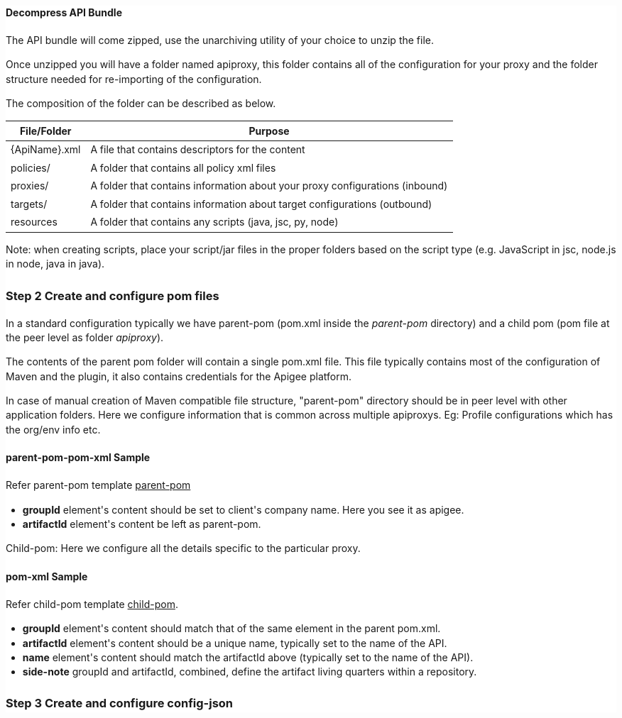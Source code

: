 #### Decompress API Bundle

The API bundle will come zipped, use the unarchiving utility of your choice to unzip the file.

Once unzipped you will have a folder named apiproxy, this folder contains all of the configuration for your proxy and the folder structure needed for re-importing of the configuration.

The composition of the folder can be described as below.

File/Folder | Purpose
---- | ----
{ApiName}.xml | A file that contains descriptors for the content
policies/ | A folder that contains all policy xml files
proxies/ | A folder that contains information about your proxy configurations (inbound)
targets/ | A folder that contains information about target configurations (outbound)
resources | A folder that contains any scripts (java, jsc, py, node)

Note: when creating scripts, place your script/jar files in the proper folders based on the script type (e.g. JavaScript in jsc, node.js in node, java in java).



### Step 2 Create and configure pom files

In a standard configuration typically we have parent-pom (pom.xml inside the *parent-pom* directory) and a child pom (pom file at  the peer level as folder *apiproxy*).

The contents of the parent pom folder will contain a single pom.xml file. This file typically contains most of the configuration of Maven and the plugin, it also contains credentials for the Apigee platform.

In case of manual creation of Maven compatible file structure, "parent-pom" directory should be in peer level with other application folders. Here we configure information that is common across multiple apiproxys. Eg: Profile configurations which has the org/env info etc.

#### parent-pom-pom-xml Sample

Refer parent-pom template [parent-pom](./samples/mockapi-recommended/src/gateway/shared-pom.xml)

 * **groupId** element's content should be set to client's company name.  Here you see it as apigee.
 * **artifactId** element's content be left as parent-pom.

Child-pom: Here we configure all the details specific to the particular proxy.

#### pom-xml Sample

Refer child-pom template [child-pom](./samples/mockapi-recommended/src/gateway/Mock-v1/pom.xml).

 * **groupId** element's content should match that of the same element in the parent pom.xml.
 * **artifactId** element's content should be a unique name, typically set to the name of the API.
 * **name** element's content should match the artifactId above (typically set to the name of the API).
 * **side-note** groupId and artifactId, combined, define the artifact living quarters within a repository.

### Step 3 Create and configure config-json
